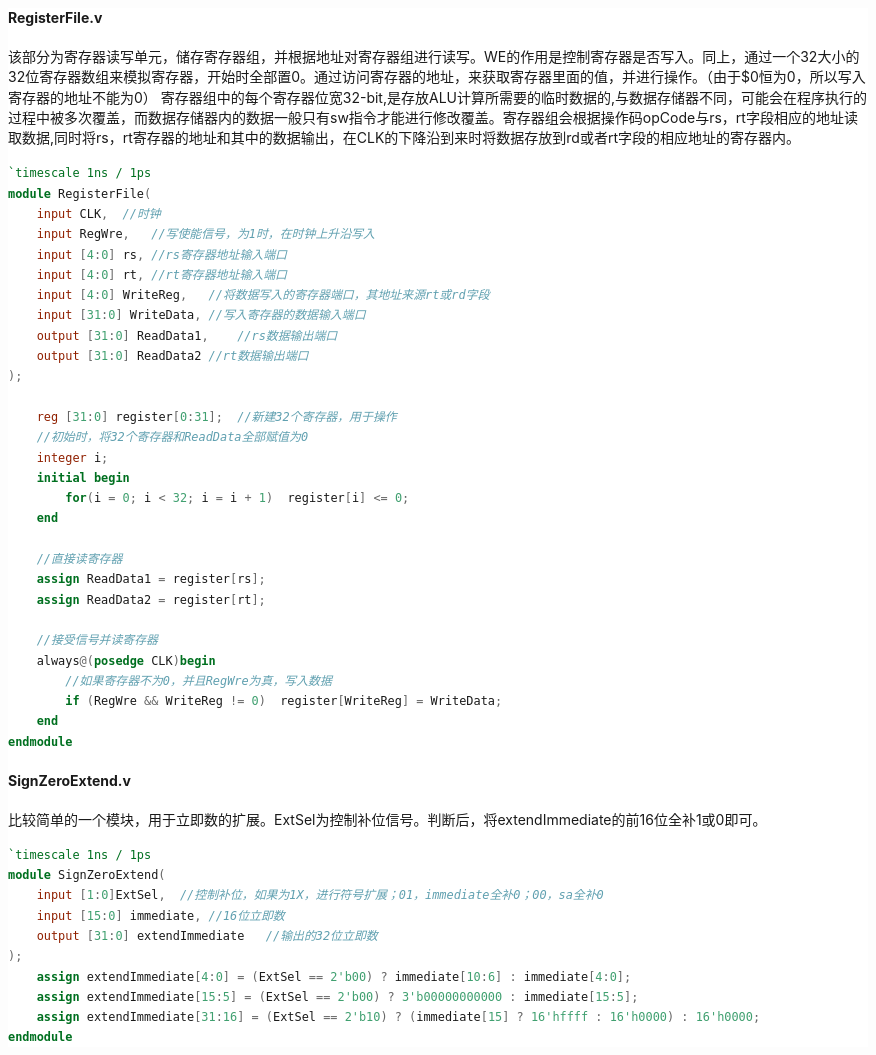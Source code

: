 #### RegisterFile.v

该部分为寄存器读写单元，储存寄存器组，并根据地址对寄存器组进行读写。WE的作用是控制寄存器是否写入。同上，通过一个32大小的32位寄存器数组来模拟寄存器，开始时全部置0。通过访问寄存器的地址，来获取寄存器里面的值，并进行操作。（由于$0恒为0，所以写入寄存器的地址不能为0）
寄存器组中的每个寄存器位宽32-bit,是存放ALU计算所需要的临时数据的,与数据存储器不同，可能会在程序执行的过程中被多次覆盖，而数据存储器内的数据一般只有sw指令才能进行修改覆盖。寄存器组会根据操作码opCode与rs，rt字段相应的地址读取数据,同时将rs，rt寄存器的地址和其中的数据输出，在CLK的下降沿到来时将数据存放到rd或者rt字段的相应地址的寄存器内。

```verilog
`timescale 1ns / 1ps
module RegisterFile(
	input CLK,	//时钟
	input RegWre,	//写使能信号，为1时，在时钟上升沿写入
	input [4:0] rs,	//rs寄存器地址输入端口
	input [4:0] rt,	//rt寄存器地址输入端口
	input [4:0] WriteReg,	//将数据写入的寄存器端口，其地址来源rt或rd字段
	input [31:0] WriteData,	//写入寄存器的数据输入端口
	output [31:0] ReadData1,	//rs数据输出端口
	output [31:0] ReadData2	//rt数据输出端口
);

	reg [31:0] register[0:31];  //新建32个寄存器，用于操作
	//初始时，将32个寄存器和ReadData全部赋值为0
	integer i;
	initial begin
		for(i = 0; i < 32; i = i + 1)  register[i] <= 0;
	end

	//直接读寄存器
	assign ReadData1 = register[rs];
	assign ReadData2 = register[rt];

	//接受信号并读寄存器
	always@(posedge CLK)begin
		//如果寄存器不为0，并且RegWre为真，写入数据
		if (RegWre && WriteReg != 0)  register[WriteReg] = WriteData;
	end
endmodule
```

#### SignZeroExtend.v

比较简单的一个模块，用于立即数的扩展。ExtSel为控制补位信号。判断后，将extendImmediate的前16位全补1或0即可。

```verilog
`timescale 1ns / 1ps
module SignZeroExtend(
	input [1:0]ExtSel,	//控制补位，如果为1X，进行符号扩展；01，immediate全补0；00，sa全补0
	input [15:0] immediate,	//16位立即数
	output [31:0] extendImmediate	//输出的32位立即数
);
	assign extendImmediate[4:0] = (ExtSel == 2'b00) ? immediate[10:6] : immediate[4:0];
	assign extendImmediate[15:5] = (ExtSel == 2'b00) ? 3'b00000000000 : immediate[15:5];
	assign extendImmediate[31:16] = (ExtSel == 2'b10) ? (immediate[15] ? 16'hffff : 16'h0000) : 16'h0000;
endmodule
```
